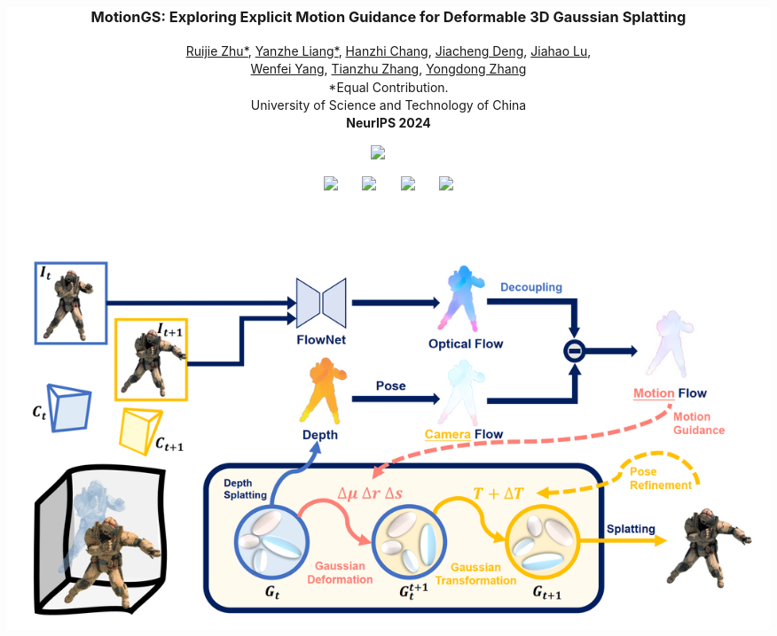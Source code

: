 <h3 align="center"><strong>MotionGS: Exploring Explicit Motion Guidance for Deformable 3D Gaussian Splatting</strong></h3>

  <p align="center">
    <a href="https://ruijiezhu94.github.io/ruijiezhu/">Ruijie Zhu*</a>,
    <a href="https://rosetta-leong.github.io/">Yanzhe Liang*</a>,
    <a href="">Hanzhi Chang</a>,
    <a href="">Jiacheng Deng</a>,
    <a href="">Jiahao Lu</a>, 
    <br>
    <a href="">Wenfei Yang</a>,
    <a href="http://staff.ustc.edu.cn/~tzzhang/">Tianzhu Zhang</a>,
    <a href="https://dblp.org/pid/z/YongdongZhang.html">Yongdong Zhang</a>
    <br>
    *Equal Contribution.
    <br>
    University of Science and Technology of China
    <br>
    <b>NeurIPS 2024</b>

</p>

<div align="center">
 <a href='https://arxiv.org/abs/2410.07707'><img src='https://img.shields.io/badge/Paper-arXiv-red'></a> &nbsp;&nbsp;&nbsp;&nbsp;&nbsp;

 <a href='https://ruijiezhu94.github.io/MotionGS_page/'><img src='https://img.shields.io/badge/Project-Page-orange'></a> &nbsp;&nbsp;&nbsp;&nbsp;&nbsp;
 <a href='https://ruijiezhu94.github.io/MotionGS_page/'><img src='https://img.shields.io/badge/YouTube-Demo-yellow'></a> &nbsp;&nbsp;&nbsp;&nbsp;&nbsp; 
 <a href='https://github.com/RuijieZhu94/MotionGS?tab=MIT-1-ov-file'><img src='https://img.shields.io/badge/License-MIT-green'></a> &nbsp;&nbsp;&nbsp;&nbsp;&nbsp;
 <a href='https://ruijiezhu94.github.io/MotionGS'><img src="https://visitor-badge.laobi.icu/badge?page_id=ruijiezhu94.motiongs"/></a>
 <br>
 <br>
</div>


<br>

<p align="center">
<img src="assets/pipeline.png" width="97%"/>
</p>
